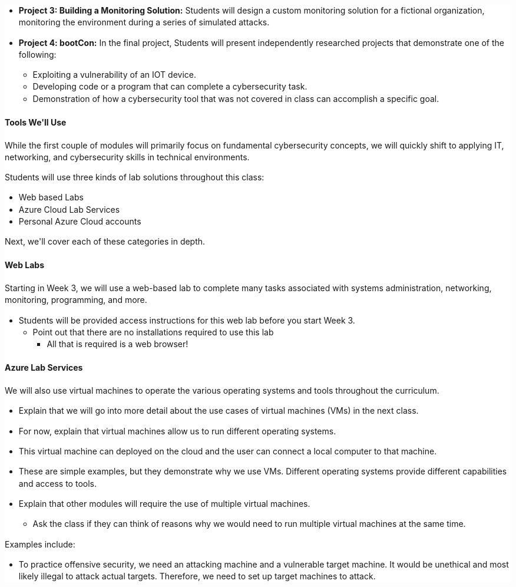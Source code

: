 - **Project 3: Building a Monitoring Solution:** Students will design a custom monitoring solution for a fictional organization, monitoring the environment during a series of simulated attacks.  

- **Project 4: bootCon:** In the final project, Students will present independently researched projects that demonstrate one of the following: 
  - Exploiting a vulnerability of an IOT device.
  - Developing code or a program that can complete a cybersecurity task.
  - Demonstration of how a cybersecurity tool that was not covered in class can accomplish a specific goal.


#### Tools We'll Use

While the first couple of modules will primarily focus on fundamental cybersecurity concepts, we will quickly shift to applying IT, networking, and cybersecurity skills in technical environments. 

Students will use three kinds of lab solutions throughout this class:

- Web based Labs
- Azure Cloud Lab Services
- Personal Azure Cloud accounts

Next, we'll cover each of these categories in depth. 


#### Web Labs

Starting in Week 3, we will use a web-based lab to complete many tasks associated with systems administration, networking, monitoring, programming, and more. 
 
- Students will be provided access instructions for this web lab before you start Week 3.
  - Point out that there are no installations required to use this lab
      - All that is required is a web browser!


#### Azure Lab Services

We will also use virtual machines to operate the various operating systems and tools throughout the curriculum.

- Explain that we will go into more detail about the use cases of virtual machines (VMs) in the next class.

- For now, explain that virtual machines allow us to run different operating systems. 

- This virtual machine can deployed on the cloud and the user can connect a local computer to that machine.

- These are simple examples, but they demonstrate why we use VMs. Different operating systems provide different capabilities and access to tools.

- Explain that other modules will require the use of multiple virtual machines. 
  - Ask the class if they can think of reasons why we would need to run multiple virtual machines at the same time. 

Examples include: 

  - To practice offensive security, we need an attacking machine and a vulnerable target machine. It would be unethical and most likely illegal to attack actual targets. Therefore, we need to set up target machines to attack. 
